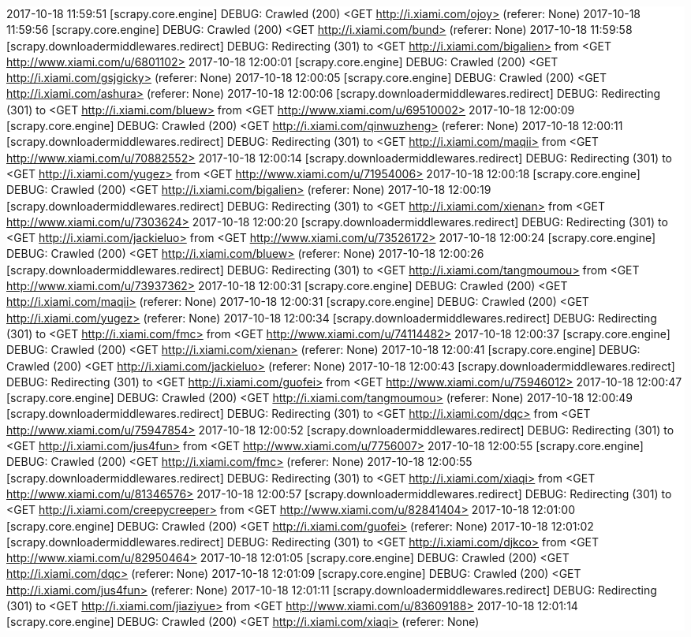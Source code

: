 2017-10-18 11:59:51 [scrapy.core.engine] DEBUG: Crawled (200) <GET http://i.xiami.com/ojoy> (referer: None)
2017-10-18 11:59:56 [scrapy.core.engine] DEBUG: Crawled (200) <GET http://i.xiami.com/bund> (referer: None)
2017-10-18 11:59:58 [scrapy.downloadermiddlewares.redirect] DEBUG: Redirecting (301) to <GET http://i.xiami.com/bigalien> from <GET http://www.xiami.com/u/6801102>
2017-10-18 12:00:01 [scrapy.core.engine] DEBUG: Crawled (200) <GET http://i.xiami.com/gsjgicky> (referer: None)
2017-10-18 12:00:05 [scrapy.core.engine] DEBUG: Crawled (200) <GET http://i.xiami.com/ashura> (referer: None)
2017-10-18 12:00:06 [scrapy.downloadermiddlewares.redirect] DEBUG: Redirecting (301) to <GET http://i.xiami.com/bluew> from <GET http://www.xiami.com/u/69510002>
2017-10-18 12:00:09 [scrapy.core.engine] DEBUG: Crawled (200) <GET http://i.xiami.com/qinwuzheng> (referer: None)
2017-10-18 12:00:11 [scrapy.downloadermiddlewares.redirect] DEBUG: Redirecting (301) to <GET http://i.xiami.com/maqii> from <GET http://www.xiami.com/u/70882552>
2017-10-18 12:00:14 [scrapy.downloadermiddlewares.redirect] DEBUG: Redirecting (301) to <GET http://i.xiami.com/yugez> from <GET http://www.xiami.com/u/71954006>
2017-10-18 12:00:18 [scrapy.core.engine] DEBUG: Crawled (200) <GET http://i.xiami.com/bigalien> (referer: None)
2017-10-18 12:00:19 [scrapy.downloadermiddlewares.redirect] DEBUG: Redirecting (301) to <GET http://i.xiami.com/xienan> from <GET http://www.xiami.com/u/7303624>
2017-10-18 12:00:20 [scrapy.downloadermiddlewares.redirect] DEBUG: Redirecting (301) to <GET http://i.xiami.com/jackieluo> from <GET http://www.xiami.com/u/73526172>
2017-10-18 12:00:24 [scrapy.core.engine] DEBUG: Crawled (200) <GET http://i.xiami.com/bluew> (referer: None)
2017-10-18 12:00:26 [scrapy.downloadermiddlewares.redirect] DEBUG: Redirecting (301) to <GET http://i.xiami.com/tangmoumou> from <GET http://www.xiami.com/u/73937362>
2017-10-18 12:00:31 [scrapy.core.engine] DEBUG: Crawled (200) <GET http://i.xiami.com/maqii> (referer: None)
2017-10-18 12:00:31 [scrapy.core.engine] DEBUG: Crawled (200) <GET http://i.xiami.com/yugez> (referer: None)
2017-10-18 12:00:34 [scrapy.downloadermiddlewares.redirect] DEBUG: Redirecting (301) to <GET http://i.xiami.com/fmc> from <GET http://www.xiami.com/u/74114482>
2017-10-18 12:00:37 [scrapy.core.engine] DEBUG: Crawled (200) <GET http://i.xiami.com/xienan> (referer: None)
2017-10-18 12:00:41 [scrapy.core.engine] DEBUG: Crawled (200) <GET http://i.xiami.com/jackieluo> (referer: None)
2017-10-18 12:00:43 [scrapy.downloadermiddlewares.redirect] DEBUG: Redirecting (301) to <GET http://i.xiami.com/guofei> from <GET http://www.xiami.com/u/75946012>
2017-10-18 12:00:47 [scrapy.core.engine] DEBUG: Crawled (200) <GET http://i.xiami.com/tangmoumou> (referer: None)
2017-10-18 12:00:49 [scrapy.downloadermiddlewares.redirect] DEBUG: Redirecting (301) to <GET http://i.xiami.com/dqc> from <GET http://www.xiami.com/u/75947854>
2017-10-18 12:00:52 [scrapy.downloadermiddlewares.redirect] DEBUG: Redirecting (301) to <GET http://i.xiami.com/jus4fun> from <GET http://www.xiami.com/u/7756007>
2017-10-18 12:00:55 [scrapy.core.engine] DEBUG: Crawled (200) <GET http://i.xiami.com/fmc> (referer: None)
2017-10-18 12:00:55 [scrapy.downloadermiddlewares.redirect] DEBUG: Redirecting (301) to <GET http://i.xiami.com/xiaqi> from <GET http://www.xiami.com/u/81346576>
2017-10-18 12:00:57 [scrapy.downloadermiddlewares.redirect] DEBUG: Redirecting (301) to <GET http://i.xiami.com/creepycreeper> from <GET http://www.xiami.com/u/82841404>
2017-10-18 12:01:00 [scrapy.core.engine] DEBUG: Crawled (200) <GET http://i.xiami.com/guofei> (referer: None)
2017-10-18 12:01:02 [scrapy.downloadermiddlewares.redirect] DEBUG: Redirecting (301) to <GET http://i.xiami.com/djkco> from <GET http://www.xiami.com/u/82950464>
2017-10-18 12:01:05 [scrapy.core.engine] DEBUG: Crawled (200) <GET http://i.xiami.com/dqc> (referer: None)
2017-10-18 12:01:09 [scrapy.core.engine] DEBUG: Crawled (200) <GET http://i.xiami.com/jus4fun> (referer: None)
2017-10-18 12:01:11 [scrapy.downloadermiddlewares.redirect] DEBUG: Redirecting (301) to <GET http://i.xiami.com/jiaziyue> from <GET http://www.xiami.com/u/83609188>
2017-10-18 12:01:14 [scrapy.core.engine] DEBUG: Crawled (200) <GET http://i.xiami.com/xiaqi> (referer: None)